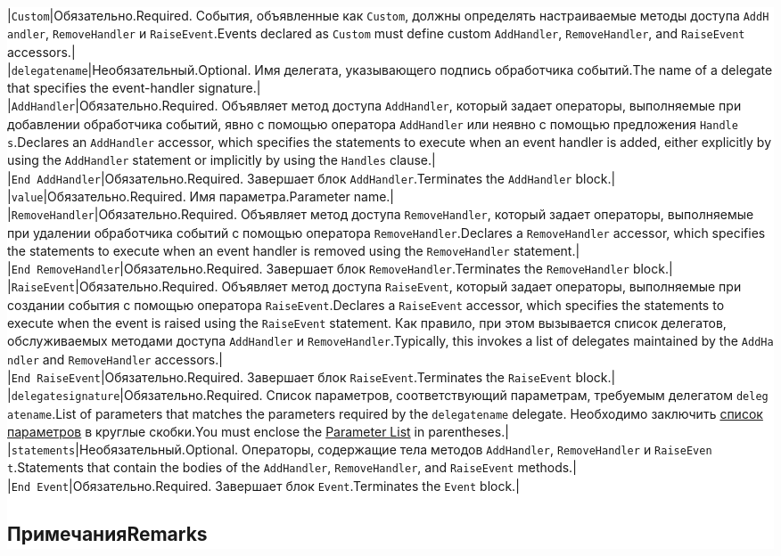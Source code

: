 |`Custom`|<span data-ttu-id="4857f-146">Обязательно.</span><span class="sxs-lookup"><span data-stu-id="4857f-146">Required.</span></span> <span data-ttu-id="4857f-147">События, объявленные как `Custom`, должны определять настраиваемые методы доступа `AddHandler`, `RemoveHandler` и `RaiseEvent`.</span><span class="sxs-lookup"><span data-stu-id="4857f-147">Events declared as `Custom` must define custom `AddHandler`, `RemoveHandler`, and `RaiseEvent` accessors.</span></span>|  
|`delegatename`|<span data-ttu-id="4857f-148">Необязательный.</span><span class="sxs-lookup"><span data-stu-id="4857f-148">Optional.</span></span> <span data-ttu-id="4857f-149">Имя делегата, указывающего подпись обработчика событий.</span><span class="sxs-lookup"><span data-stu-id="4857f-149">The name of a delegate that specifies the event-handler signature.</span></span>|  
|`AddHandler`|<span data-ttu-id="4857f-150">Обязательно.</span><span class="sxs-lookup"><span data-stu-id="4857f-150">Required.</span></span> <span data-ttu-id="4857f-151">Объявляет метод доступа `AddHandler`, который задает операторы, выполняемые при добавлении обработчика событий, явно с помощью оператора `AddHandler` или неявно с помощью предложения `Handles`.</span><span class="sxs-lookup"><span data-stu-id="4857f-151">Declares an `AddHandler` accessor, which specifies the statements to execute when an event handler is added, either explicitly by using the `AddHandler` statement or implicitly by using the `Handles` clause.</span></span>|  
|`End AddHandler`|<span data-ttu-id="4857f-152">Обязательно.</span><span class="sxs-lookup"><span data-stu-id="4857f-152">Required.</span></span> <span data-ttu-id="4857f-153">Завершает блок `AddHandler`.</span><span class="sxs-lookup"><span data-stu-id="4857f-153">Terminates the `AddHandler` block.</span></span>|  
|`value`|<span data-ttu-id="4857f-154">Обязательно.</span><span class="sxs-lookup"><span data-stu-id="4857f-154">Required.</span></span> <span data-ttu-id="4857f-155">Имя параметра.</span><span class="sxs-lookup"><span data-stu-id="4857f-155">Parameter name.</span></span>|  
|`RemoveHandler`|<span data-ttu-id="4857f-156">Обязательно.</span><span class="sxs-lookup"><span data-stu-id="4857f-156">Required.</span></span> <span data-ttu-id="4857f-157">Объявляет метод доступа `RemoveHandler`, который задает операторы, выполняемые при удалении обработчика событий с помощью оператора `RemoveHandler`.</span><span class="sxs-lookup"><span data-stu-id="4857f-157">Declares a `RemoveHandler` accessor, which specifies the statements to execute when an event handler is removed using the `RemoveHandler` statement.</span></span>|  
|`End RemoveHandler`|<span data-ttu-id="4857f-158">Обязательно.</span><span class="sxs-lookup"><span data-stu-id="4857f-158">Required.</span></span> <span data-ttu-id="4857f-159">Завершает блок `RemoveHandler`.</span><span class="sxs-lookup"><span data-stu-id="4857f-159">Terminates the `RemoveHandler` block.</span></span>|  
|`RaiseEvent`|<span data-ttu-id="4857f-160">Обязательно.</span><span class="sxs-lookup"><span data-stu-id="4857f-160">Required.</span></span> <span data-ttu-id="4857f-161">Объявляет метод доступа `RaiseEvent`, который задает операторы, выполняемые при создании события с помощью оператора `RaiseEvent`.</span><span class="sxs-lookup"><span data-stu-id="4857f-161">Declares a `RaiseEvent` accessor, which specifies the statements to execute when the event is raised using the `RaiseEvent` statement.</span></span> <span data-ttu-id="4857f-162">Как правило, при этом вызывается список делегатов, обслуживаемых методами доступа `AddHandler` и `RemoveHandler`.</span><span class="sxs-lookup"><span data-stu-id="4857f-162">Typically, this invokes a list of delegates maintained by the `AddHandler` and `RemoveHandler` accessors.</span></span>|  
|`End RaiseEvent`|<span data-ttu-id="4857f-163">Обязательно.</span><span class="sxs-lookup"><span data-stu-id="4857f-163">Required.</span></span> <span data-ttu-id="4857f-164">Завершает блок `RaiseEvent`.</span><span class="sxs-lookup"><span data-stu-id="4857f-164">Terminates the `RaiseEvent` block.</span></span>|  
|`delegatesignature`|<span data-ttu-id="4857f-165">Обязательно.</span><span class="sxs-lookup"><span data-stu-id="4857f-165">Required.</span></span> <span data-ttu-id="4857f-166">Список параметров, соответствующий параметрам, требуемым делегатом `delegatename`.</span><span class="sxs-lookup"><span data-stu-id="4857f-166">List of parameters that matches the parameters required by the `delegatename` delegate.</span></span> <span data-ttu-id="4857f-167">Необходимо заключить [список параметров](../../../visual-basic/language-reference/statements/parameter-list.md) в круглые скобки.</span><span class="sxs-lookup"><span data-stu-id="4857f-167">You must enclose the [Parameter List](../../../visual-basic/language-reference/statements/parameter-list.md) in parentheses.</span></span>|  
|`statements`|<span data-ttu-id="4857f-168">Необязательный.</span><span class="sxs-lookup"><span data-stu-id="4857f-168">Optional.</span></span> <span data-ttu-id="4857f-169">Операторы, содержащие тела методов `AddHandler`, `RemoveHandler` и `RaiseEvent`.</span><span class="sxs-lookup"><span data-stu-id="4857f-169">Statements that contain the bodies of the `AddHandler`, `RemoveHandler`, and `RaiseEvent` methods.</span></span>|  
|`End Event`|<span data-ttu-id="4857f-170">Обязательно.</span><span class="sxs-lookup"><span data-stu-id="4857f-170">Required.</span></span> <span data-ttu-id="4857f-171">Завершает блок `Event`.</span><span class="sxs-lookup"><span data-stu-id="4857f-171">Terminates the `Event` block.</span></span>|  
  
## <a name="remarks"></a><span data-ttu-id="4857f-172">Примечания</span><span class="sxs-lookup"><span data-stu-id="4857f-172">Remarks</span></span>  